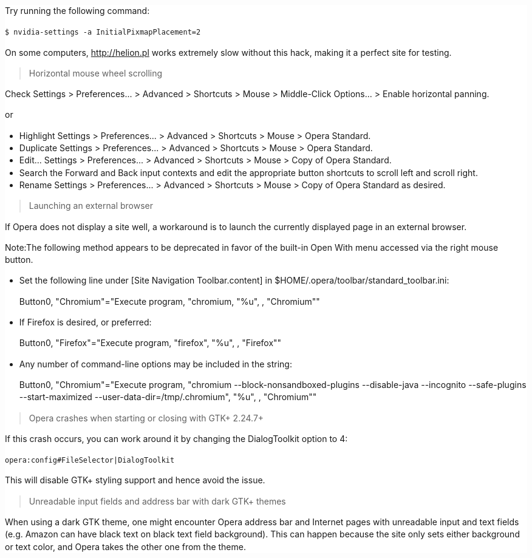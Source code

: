 Try running the following command:

    $ nvidia-settings -a InitialPixmapPlacement=2

On some computers, http://helion.pl works extremely slow without this
hack, making it a perfect site for testing.

> Horizontal mouse wheel scrolling

Check Settings > Preferences... > Advanced > Shortcuts > Mouse >
Middle-Click Options... > Enable horizontal panning.

or

-   Highlight Settings > Preferences... > Advanced > Shortcuts > Mouse >
    Opera Standard.
-   Duplicate Settings > Preferences... > Advanced > Shortcuts > Mouse >
    Opera Standard.
-   Edit... Settings > Preferences... > Advanced > Shortcuts > Mouse >
    Copy of Opera Standard.
-   Search the Forward and Back input contexts and edit the appropriate
    button shortcuts to scroll left and scroll right.
-   Rename Settings > Preferences... > Advanced > Shortcuts > Mouse >
    Copy of Opera Standard as desired.

> Launching an external browser

If Opera does not display a site well, a workaround is to launch the
currently displayed page in an external browser.

Note:The following method appears to be deprecated in favor of the
built-in Open With menu accessed via the right mouse button.

-   Set the following line under [Site Navigation Toolbar.content] in
    $HOME/.opera/toolbar/standard_toolbar.ini:

    Button0, "Chromium"="Execute program, "chromium, "%u", , "Chromium""

-   If Firefox is desired, or preferred:

    Button0, "Firefox"="Execute program, "firefox", "%u", , "Firefox""

-   Any number of command-line options may be included in the string:

    Button0, "Chromium"="Execute program, "chromium --block-nonsandboxed-plugins --disable-java --incognito --safe-plugins --start-maximized --user-data-dir=/tmp/.chromium", "%u", , "Chromium""

> Opera crashes when starting or closing with GTK+ 2.24.7+

If this crash occurs, you can work around it by changing the
DialogToolkit option to 4:

    opera:config#FileSelector|DialogToolkit

This will disable GTK+ styling support and hence avoid the issue.

> Unreadable input fields and address bar with dark GTK+ themes

When using a dark GTK theme, one might encounter Opera address bar and
Internet pages with unreadable input and text fields (e.g. Amazon can
have black text on black text field background). This can happen because
the site only sets either background or text color, and Opera takes the
other one from the theme.
